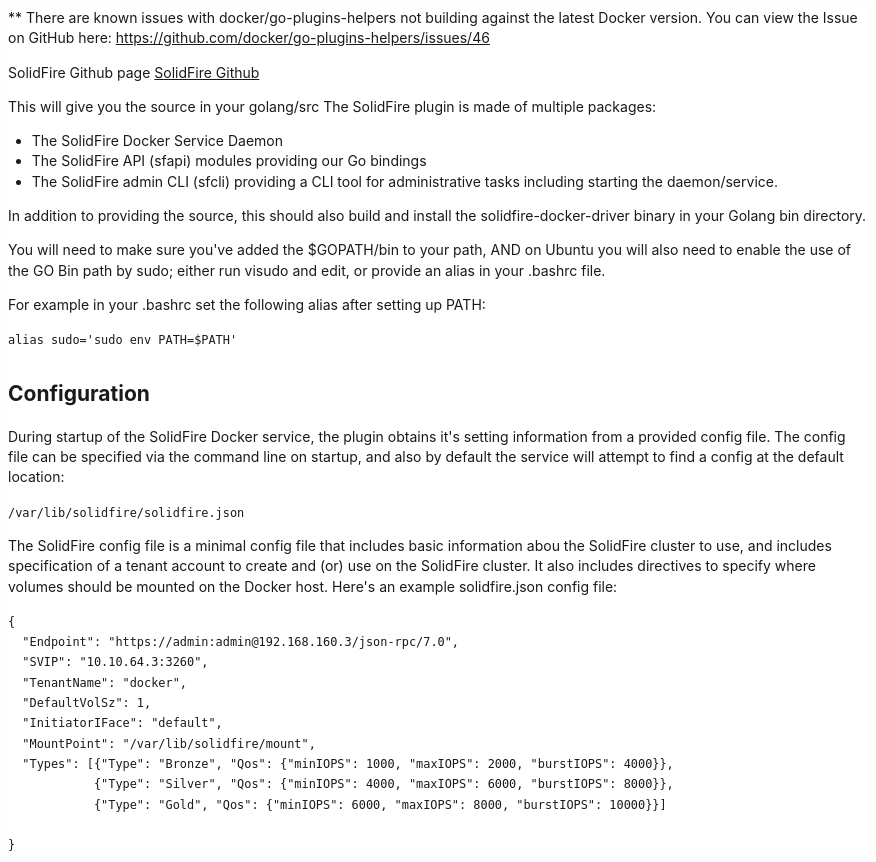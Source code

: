 ** There are known issues with docker/go-plugins-helpers not building against the latest Docker version.  You can view the Issue on GitHub here:  https://github.com/docker/go-plugins-helpers/issues/46

SolidFire Github page [SolidFire Github](https://github.com/solidfire)

This will give you the source in your golang/src
The SolidFire plugin is made of multiple packages:
- The SolidFire Docker Service Daemon
- The SolidFire API (sfapi) modules providing our Go bindings
- The SolidFire admin CLI (sfcli) providing a CLI tool for administrative tasks
  including starting the daemon/service.

In addition to providing the source, this should also build and install the
solidfire-docker-driver binary in your Golang bin directory.

You will need to make sure you've added the $GOPATH/bin to your path,
AND on Ubuntu you will also need to enable the use of the GO Bin path by sudo;
either run visudo and edit, or provide an alias in your .bashrc file.

For example in your .bashrc set the following alias after setting up PATH:
  ```
  alias sudo='sudo env PATH=$PATH'
  ```

## Configuration
During startup of the SolidFire Docker service, the plugin obtains it's setting
information from a provided config file.  The config file can be specified via
the command line on startup, and also by default the service will attempt to
find a config at the default location:
  ```
  /var/lib/solidfire/solidfire.json
  ```

The SolidFire config file is a minimal config file that includes basic
information abou the SolidFire cluster to use, and includes specification of a
tenant account to create and (or) use on the SolidFire cluster.  It also
includes directives to specify where volumes should be mounted on the Docker
host.  Here's an example solidfire.json config file:

  ```
  {
    "Endpoint": "https://admin:admin@192.168.160.3/json-rpc/7.0",
    "SVIP": "10.10.64.3:3260",
    "TenantName": "docker",
    "DefaultVolSz": 1,
    "InitiatorIFace": "default",
    "MountPoint": "/var/lib/solidfire/mount",
    "Types": [{"Type": "Bronze", "Qos": {"minIOPS": 1000, "maxIOPS": 2000, "burstIOPS": 4000}},
              {"Type": "Silver", "Qos": {"minIOPS": 4000, "maxIOPS": 6000, "burstIOPS": 8000}},
              {"Type": "Gold", "Qos": {"minIOPS": 6000, "maxIOPS": 8000, "burstIOPS": 10000}}]

  }
  ```
